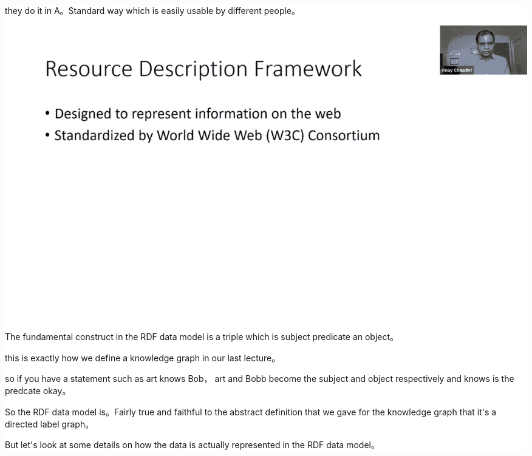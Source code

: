  they do it in A。Standard way which is easily usable by different people。



![](img/c32202ce9980dd52e9f16212b5619ce0_7.png)

The fundamental construct in the RDF data model is a triple which is subject predicate an object。

 this is exactly how we define a knowledge graph in our last lecture。

 so if you have a statement such as art knows Bob， art and Bobb become the subject and object respectively and knows is the predcate okay。

So the RDF data model is。Fairly true and faithful to the abstract definition that we gave for the knowledge graph that it's a directed label graph。

But let's look at some details on how the data is actually represented in the RDF data model。


